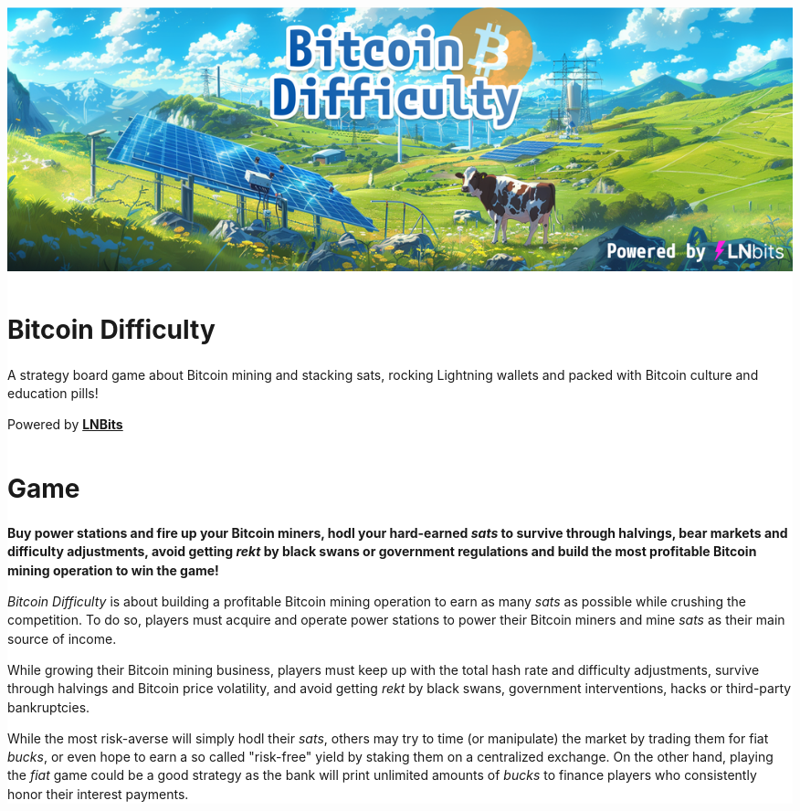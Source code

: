 ![Banner](./lnbits/extensions/play/static/images/bitcoin_difficulty_banner.png)

Bitcoin Difficulty
==================

A strategy board game about Bitcoin mining and stacking sats, rocking Lightning wallets and packed with Bitcoin 
culture and education pills!

Powered by **[LNBits](https://github.com/lnbits/lnbits)**

# Game
**Buy power stations and fire up your Bitcoin miners, hodl your hard-earned _sats_ to survive through halvings, bear 
markets and difficulty adjustments, avoid getting _rekt_ by black swans or government regulations and build the most
profitable Bitcoin mining operation to win the game!**

_Bitcoin Difficulty_ is about building a profitable Bitcoin mining operation to earn as many _sats_ as possible while
crushing the competition. To do so, players must acquire and operate power stations to power their Bitcoin miners and
mine  _sats_ as their main source of income.

While growing their Bitcoin mining business, players must keep up with the total hash rate and difficulty adjustments, 
survive through halvings and Bitcoin price volatility, and avoid getting _rekt_ by black swans, government interventions,
hacks or third-party bankruptcies.

While the most risk-averse will simply hodl their _sats_, others may try to time (or manipulate) the market by trading 
them for fiat _bucks_, or even hope to earn a so called "risk-free" yield by staking them on a centralized exchange. On 
the other hand, playing the _fiat_ game could be a good strategy as the bank will print unlimited amounts of _bucks_ to 
finance players who consistently honor their interest payments.
